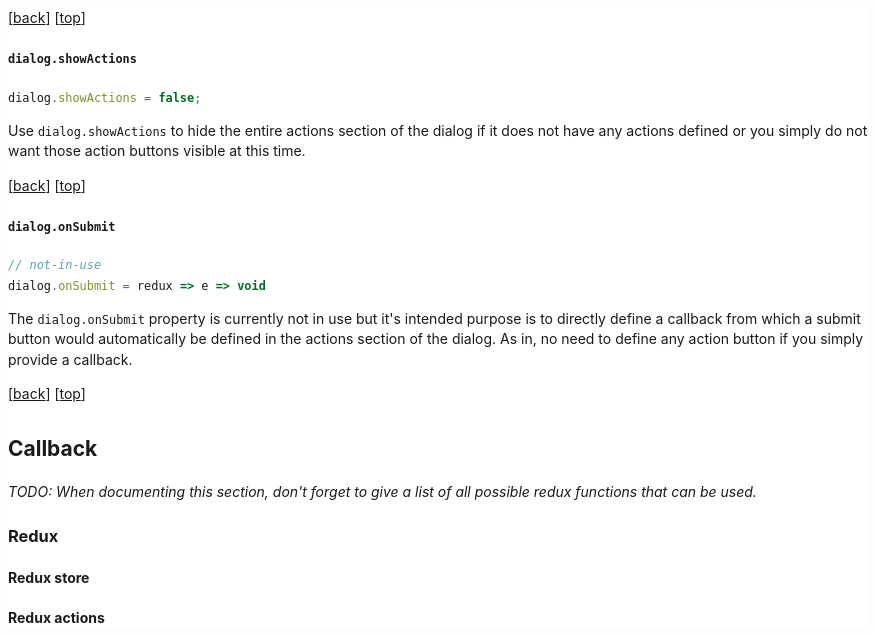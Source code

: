 [[back](#dialog-object)] [[top](#web-ui)]

#### `dialog.showActions`

```ts
dialog.showActions = false;
```

Use `dialog.showActions` to hide the entire actions section of the dialog if it does not have any actions defined or you simply do not want those action buttons visible at this time.

[[back](#dialog-object)] [[top](#web-ui)]

#### `dialog.onSubmit`

```ts
// not-in-use
dialog.onSubmit = redux => e => void
```

The `dialog.onSubmit` property is currently not in use but it's intended purpose is to directly define a callback from which a submit button would automatically be defined in the actions section of the dialog. As in, no need to define any action button if you simply provide a callback.

[[back](#dialog-object)] [[top](#web-ui)]

## Callback

*TODO: When documenting this section, don't forget to give a list of all possible redux functions that can be used.*

### Redux

#### Redux store

#### Redux actions

